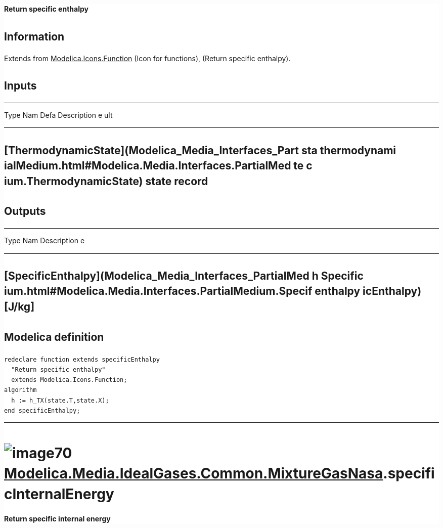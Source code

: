 **Return specific enthalpy**

Information
-----------

Extends from
[Modelica.Icons.Function](Modelica_Icons.html#Modelica.Icons.Function)
(Icon for functions),
[](Modelica_Media_Interfaces_PartialMedium.html#Modelica.Media.Interfaces.PartialMedium.specificEnthalpy)
(Return specific enthalpy).

Inputs
------

  -------------------------------------------------------------------------
  Type                                                Nam Defa Description
                                                      e   ult  
  --------------------------------------------------- --- ---- ------------
  [ThermodynamicState](Modelica_Media_Interfaces_Part sta      thermodynami
  ialMedium.html#Modelica.Media.Interfaces.PartialMed te       c
  ium.ThermodynamicState)                                      state record
  -------------------------------------------------------------------------

Outputs
-------

  ------------------------------------------------------------------------
  Type                                                    Nam Description
                                                          e   
  ------------------------------------------------------- --- ------------
  [SpecificEnthalpy](Modelica_Media_Interfaces_PartialMed h   Specific
  ium.html#Modelica.Media.Interfaces.PartialMedium.Specif     enthalpy
  icEnthalpy)                                                 [J/kg]
  ------------------------------------------------------------------------

Modelica definition
-------------------

    redeclare function extends specificEnthalpy 
      "Return specific enthalpy"
      extends Modelica.Icons.Function;
    algorithm 
      h := h_TX(state.T,state.X);
    end specificEnthalpy;

* * * * *

![image70](Modelica.Media.IdealGases.Common.MixtureGasNasa.setState_pTXI.png) [Modelica.Media.IdealGases.Common.MixtureGasNasa](Modelica_Media_IdealGases_Common_MixtureGasNasa.html#Modelica.Media.IdealGases.Common.MixtureGasNasa).specificInternalEnergy
============================================================================================================================================================================================================================================================

**Return specific internal energy**
